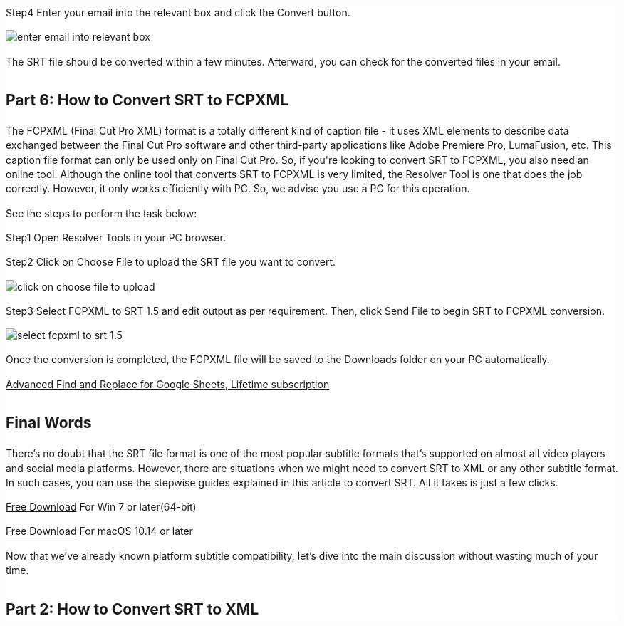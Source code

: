 Step4 Enter your email into the relevant box and click the Convert button.

![enter email into relevant box](https://images.wondershare.com/filmora/article-images/2022/09/convert-srt-to-xml-8.jpg)

The SRT file should be converted within a few minutes. Afterward, you can check for the converted files in your email.

## Part 6: How to Convert SRT to FCPXML

The FCPXML (Final Cut Pro XML) format is a totally different kind of caption file - it uses XML elements to describe data exchanged between the Final Cut Pro software and other third-party applications like Adobe Premiere Pro, LumaFusion, etc. This caption file format can only be used only on Final Cut Pro. So, if you're looking to convert SRT to FCPXML, you also need an online tool. Although the online tool that converts SRT to FCPXML is very limited, the Resolver Tool is one that does the job correctly. However, it only works efficiently with PC. So, we advise you use a PC for this operation.

See the steps to perform the task below:

Step1 Open Resolver Tools in your PC browser.

Step2 Click on Choose File to upload the SRT file you want to convert.

![click on choose file to upload](https://images.wondershare.com/filmora/article-images/2022/09/convert-srt-to-xml-9.jpg)

Step3 Select FCPXML to SRT 1.5 and edit output as per requirement. Then, click Send File to begin SRT to FCPXML conversion.

![select fcpxml to srt 1.5](https://images.wondershare.com/filmora/article-images/2022/09/convert-srt-to-xml-10.jpg)

Once the conversion is completed, the FCPXML file will be saved to the Downloads folder on your PC automatically.


<a href="https://secure.2checkout.com/order/checkout.php?PRODS=4729642&QTY=1&AFFILIATE=108875&CART=1">Advanced Find and Replace for Google Sheets, Lifetime subscription</a>

## Final Words

There’s no doubt that the SRT file format is one of the most popular subtitle formats that’s supported on almost all video players and social media platforms. However, there are situations when we might need to convert SRT to XML or any other subtitle format. In such cases, you can use the stepwise guides explained in this article to convert SRT. All it takes is just a few clicks.

[Free Download](https://tools.techidaily.com/wondershare/filmora/download/) For Win 7 or later(64-bit)

[Free Download](https://tools.techidaily.com/wondershare/filmora/download/) For macOS 10.14 or later

Now that we’ve already known platform subtitle compatibility, let’s dive into the main discussion without wasting much of your time.




## Part 2: How to Convert SRT to XML

